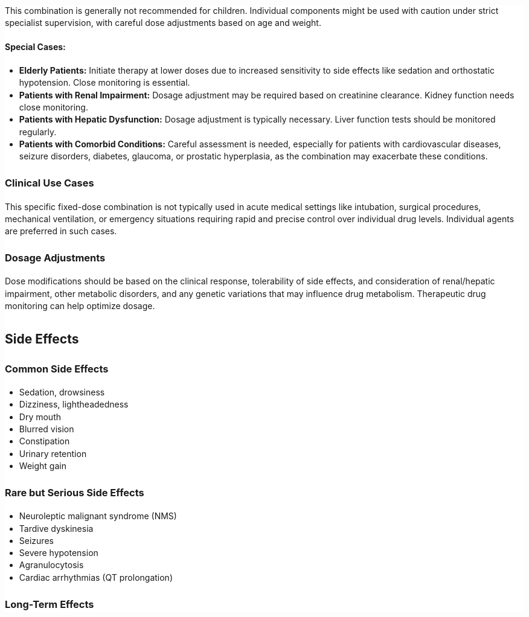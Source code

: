 This combination is generally not recommended for children. Individual components might be used with caution under strict specialist supervision, with careful dose adjustments based on age and weight.


#### **Special Cases:**

* **Elderly Patients:** Initiate therapy at lower doses due to increased sensitivity to side effects like sedation and orthostatic hypotension. Close monitoring is essential.
* **Patients with Renal Impairment:** Dosage adjustment may be required based on creatinine clearance. Kidney function needs close monitoring.
* **Patients with Hepatic Dysfunction:**  Dosage adjustment is typically necessary.  Liver function tests should be monitored regularly.
* **Patients with Comorbid Conditions:** Careful assessment is needed, especially for patients with cardiovascular diseases, seizure disorders, diabetes, glaucoma, or prostatic hyperplasia, as the combination may exacerbate these conditions.

### **Clinical Use Cases**

This specific fixed-dose combination is not typically used in acute medical settings like intubation, surgical procedures, mechanical ventilation, or emergency situations requiring rapid and precise control over individual drug levels. Individual agents are preferred in such cases.

### **Dosage Adjustments**

Dose modifications should be based on the clinical response, tolerability of side effects, and consideration of renal/hepatic impairment, other metabolic disorders, and any genetic variations that may influence drug metabolism. Therapeutic drug monitoring can help optimize dosage.


## **Side Effects**

### **Common Side Effects**

* Sedation, drowsiness
* Dizziness, lightheadedness
* Dry mouth
* Blurred vision
* Constipation
* Urinary retention
* Weight gain

### **Rare but Serious Side Effects**

* Neuroleptic malignant syndrome (NMS)
* Tardive dyskinesia
* Seizures
* Severe hypotension
* Agranulocytosis
* Cardiac arrhythmias (QT prolongation)

### **Long-Term Effects**
